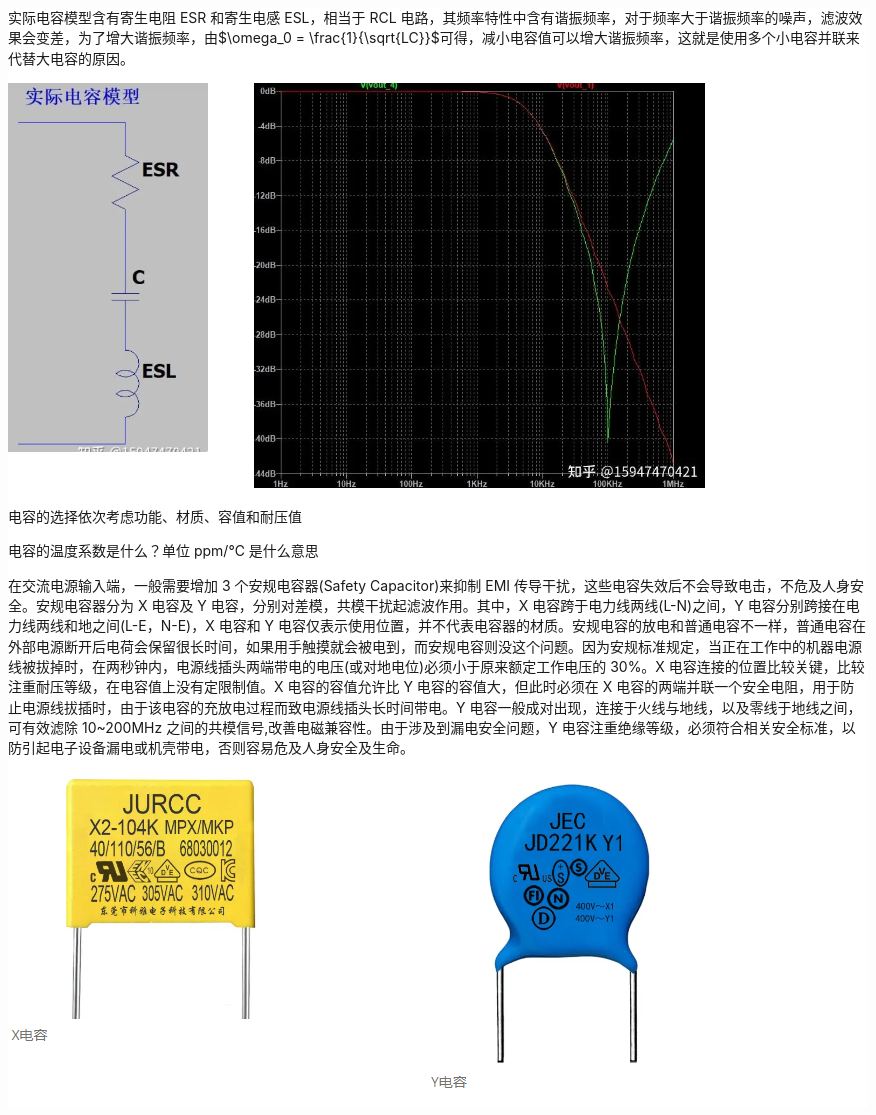 实际电容模型含有寄生电阻 ESR 和寄生电感 ESL，相当于 RCL 电路，其频率特性中含有谐振频率，对于频率大于谐振频率的噪声，滤波效果会变差，为了增大谐振频率，由$\omega_0 = \frac{1}{\sqrt{LC}}$可得，减小电容值可以增大谐振频率，这就是使用多个小电容并联来代替大电容的原因。

![image-20250526203411087](../assets/post-pics/image-20250526203411087.png)

电容的选择依次考虑功能、材质、容值和耐压值

电容的温度系数是什么？单位 ppm/℃ 是什么意思

在交流电源输入端，一般需要增加 3 个安规电容器(Safety Capacitor)来抑制 EMI 传导干扰，这些电容失效后不会导致电击，不危及人身安全。安规电容器分为 X 电容及 Y 电容，分别对差模，共模干扰起滤波作用。其中，X 电容跨于电力线两线(L-N)之间，Y 电容分别跨接在电力线两线和地之间(L-E，N-E)，X 电容和 Y 电容仅表示使用位置，并不代表电容器的材质。安规电容的放电和普通电容不一样，普通电容在外部电源断开后电荷会保留很长时间，如果用手触摸就会被电到，而安规电容则没这个问题。因为安规标准规定，当正在工作中的机器电源线被拔掉时，在两秒钟内，电源线插头两端带电的电压(或对地电位)必须小于原来额定工作电压的 30%。X 电容连接的位置比较关键，比较注重耐压等级，在电容值上没有定限制值。X 电容的容值允许比 Y 电容的容值大，但此时必须在 X 电容的两端并联一个安全电阻，用于防止电源线拔插时，由于该电容的充放电过程而致电源线插头长时间带电。Y 电容一般成对出现，连接于火线与地线，以及零线于地线之间，可有效滤除 10~200MHz 之间的共模信号,改善电磁兼容性。由于涉及到漏电安全问题，Y 电容注重绝缘等级，必须符合相关安全标准，以防引起电子设备漏电或机壳带电，否则容易危及人身安全及生命。

![image-20250526203503528](../assets/post-pics/image-20250526203503528.png)
